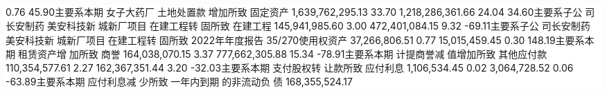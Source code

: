 0.76
45.90主要系本期
女子大药厂
土地处置款
增加所致
固定资产
1,639,762,295.13
33.70
1,218,286,361.66
24.04
34.60主要系子公
司长安制药
美安科技新
城新厂项目
在建工程转
固所致
在建工程
145,941,985.60
3.00
472,401,084.15
9.32
-69.11主要系子公
司长安制药
美安科技新
城新厂项目
在建工程转
固所致
2022年年度报告
35/270使用权资产
37,266,806.51
0.77
15,015,459.45
0.30
148.19主要系本期
租赁资产增
加所致
商誉
164,038,070.15
3.37
777,662,305.88
15.34
-78.91主要系本期
计提商誉减
值增加所致
其他应付款
110,354,577.61
2.27
162,367,351.44
3.20
-32.03主要系本期
支付股权转
让款所致
应付利息
1,106,534.45
0.02
3,064,728.52
0.06
-63.89主要系本期
应付利息减
少所致
一年内到期
的非流动负
债
168,355,524.17